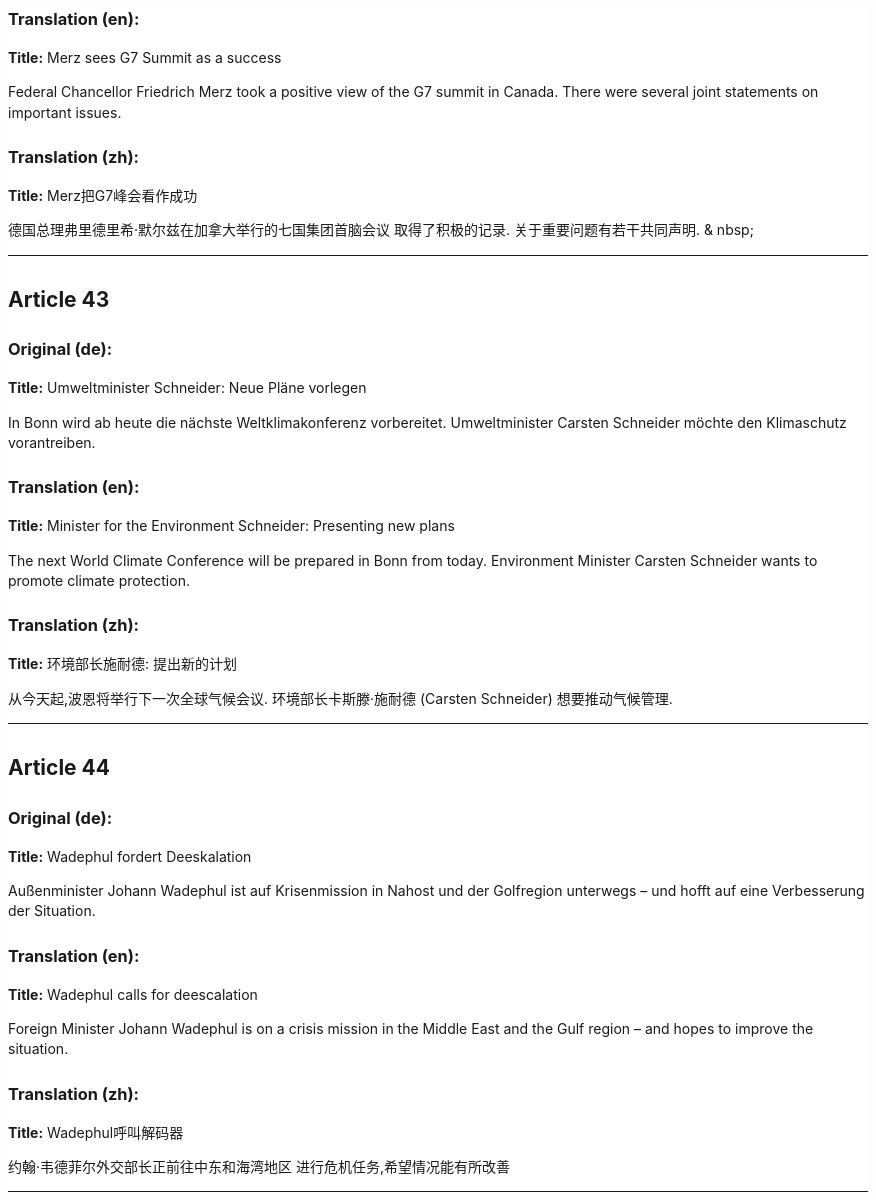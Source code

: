 ### Translation (en):
**Title:** Merz sees G7 Summit as a success

Federal Chancellor Friedrich Merz took a positive view of the G7 summit in Canada. There were several joint statements on important issues.

### Translation (zh):
**Title:** Merz把G7峰会看作成功

德国总理弗里德里希·默尔兹在加拿大举行的七国集团首脑会议 取得了积极的记录. 关于重要问题有若干共同声明. & nbsp;

---

## Article 43
### Original (de):
**Title:** Umweltminister Schneider: Neue Pläne vorlegen

In Bonn wird ab heute die nächste Weltklimakonferenz vorbereitet. Umweltminister Carsten Schneider möchte den Klimaschutz vorantreiben.

### Translation (en):
**Title:** Minister for the Environment Schneider: Presenting new plans

The next World Climate Conference will be prepared in Bonn from today. Environment Minister Carsten Schneider wants to promote climate protection.

### Translation (zh):
**Title:** 环境部长施耐德: 提出新的计划

从今天起,波恩将举行下一次全球气候会议. 环境部长卡斯滕·施耐德 (Carsten Schneider) 想要推动气候管理.

---

## Article 44
### Original (de):
**Title:** Wadephul fordert Deeskalation

Außenminister Johann Wadephul ist auf Krisenmission in Nahost und der Golfregion unterwegs – und hofft auf eine Verbesserung der Situation.

### Translation (en):
**Title:** Wadephul calls for deescalation

Foreign Minister Johann Wadephul is on a crisis mission in the Middle East and the Gulf region – and hopes to improve the situation.

### Translation (zh):
**Title:** Wadephul呼叫解码器

约翰·韦德菲尔外交部长正前往中东和海湾地区 进行危机任务,希望情况能有所改善

---